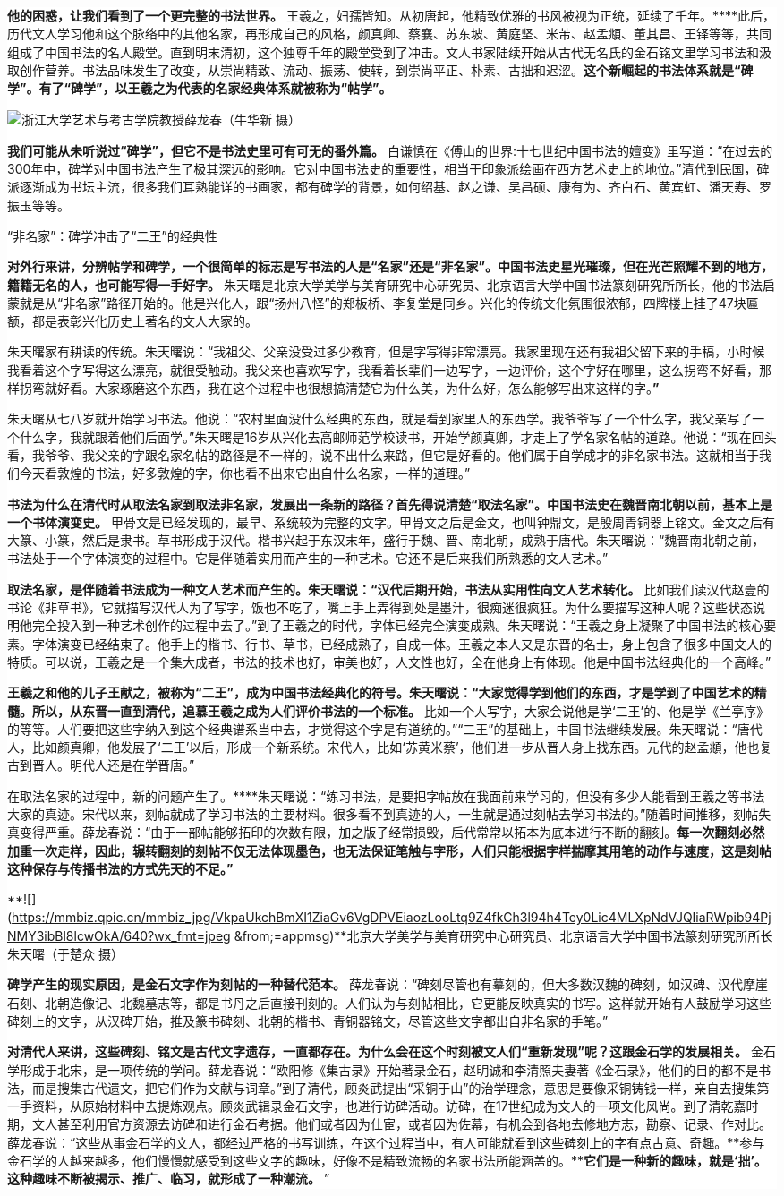 **他的困惑，让我们看到了一个更完整的书法世界。**
王羲之，妇孺皆知。从初唐起，他精致优雅的书风被视为正统，延续了千年。****此后，历代文人学习他和这个脉络中的其他名家，再形成自己的风格，颜真卿、蔡襄、苏东坡、黄庭坚、米芾、赵孟頫、董其昌、王铎等等，共同组成了中国书法的名人殿堂。直到明末清初，这个独尊千年的殿堂受到了冲击。文人书家陆续开始从古代无名氏的金石铭文里学习书法和汲取创作营养。书法品味发生了改变，从崇尚精致、流动、振荡、使转，到崇尚平正、朴素、古拙和迟涩。**这个新崛起的书法体系就是“碑学”。有了“碑学”，以王羲之为代表的名家经典体系就被称为“帖学”。**

![](https://mmbiz.qpic.cn/mmbiz_jpg/VkpaUkchBmXI1ZiaGv6VgDPVEiaozLooLtmxQWCrQpj4Iz9ZoLMWGXh8H8ERYQlLjpyMjCqgfUsPj4hJmVIKZo0A/640?wx_fmt=jpeg&from;=appmsg)浙江大学艺术与考古学院教授薛龙春（牛华新
摄）

**我们可能从未听说过“碑学”，但它不是书法史里可有可无的番外篇。**
白谦慎在《傅山的世界:十七世纪中国书法的嬗变》里写道：“在过去的300年中，碑学对中国书法产生了极其深远的影响。它对中国书法史的重要性，相当于印象派绘画在西方艺术史上的地位。”清代到民国，碑派逐渐成为书坛主流，很多我们耳熟能详的书画家，都有碑学的背景，如何绍基、赵之谦、吴昌硕、康有为、齐白石、黄宾虹、潘天寿、罗振玉等等。

“非名家”：碑学冲击了“二王”的经典性

**对外行来讲，分辨帖学和碑学，一个很简单的标志是写书法的人是“名家”还是“非名家”。中国书法史星光璀璨，但在光芒照耀不到的地方，籍籍无名的人，也可能写得一手好字。**
朱天曙是北京大学美学与美育研究中心研究员、北京语言大学中国书法篆刻研究所所长，他的书法启蒙就是从“非名家”路径开始的。他是兴化人，跟“扬州八怪”的郑板桥、李复堂是同乡。兴化的传统文化氛围很浓郁，四牌楼上挂了47块匾额，都是表彰兴化历史上著名的文人大家的。

朱天曙家有耕读的传统。朱天曙说：“我祖父、父亲没受过多少教育，但是字写得非常漂亮。我家里现在还有我祖父留下来的手稿，小时候我看着这个字写得这么漂亮，就很受触动。我父亲也喜欢写字，我看着长辈们一边写字，一边评价，这个字好在哪里，这么拐弯不好看，那样拐弯就好看。大家琢磨这个东西，我在这个过程中也很想搞清楚它为什么美，为什么好，怎么能够写出来这样的字。**”**

朱天曙从七八岁就开始学习书法。他说：“农村里面没什么经典的东西，就是看到家里人的东西学。我爷爷写了一个什么字，我父亲写了一个什么字，我就跟着他们后面学。”朱天曙是16岁从兴化去高邮师范学校读书，开始学颜真卿，才走上了学名家名帖的道路。他说：“现在回头看，我爷爷、我父亲的字跟名家名帖的路径是不一样的，说不出什么来路，但它是好看的。他们属于自学成才的非名家书法。这就相当于我们今天看敦煌的书法，好多敦煌的字，你也看不出来它出自什么名家，一样的道理。”

**书法为什么在清代时从取法名家到取法非名家，发展出一条新的路径？首先得说清楚“取法名家”。中国书法史在魏晋南北朝以前，基本上是一个书体演变史。**
甲骨文是已经发现的，最早、系统较为完整的文字。甲骨文之后是金文，也叫钟鼎文，是殷周青铜器上铭文。金文之后有大篆、小篆，然后是隶书。草书形成于汉代。楷书兴起于东汉末年，盛行于魏、晋、南北朝，成熟于唐代。朱天曙说：“魏晋南北朝之前，书法处于一个字体演变的过程中。它是伴随着实用而产生的一种艺术。它还不是后来我们所熟悉的文人艺术。”

**取法名家，是伴随着书法成为一种文人艺术而产生的。朱天曙说：“汉代后期开始，书法从实用性向文人艺术转化。**
比如我们读汉代赵壹的书论《非草书》，它就描写汉代人为了写字，饭也不吃了，嘴上手上弄得到处是墨汁，很痴迷很疯狂。为什么要描写这种人呢？这些状态说明他完全投入到一种艺术创作的过程中去了。”到了王羲之的时代，字体已经完全演变成熟。朱天曙说：“王羲之身上凝聚了中国书法的核心要素。字体演变已经结束了。他手上的楷书、行书、草书，已经成熟了，自成一体。王羲之本人又是东晋的名士，身上包含了很多中国文人的特质。可以说，王羲之是一个集大成者，书法的技术也好，审美也好，人文性也好，全在他身上有体现。他是中国书法经典化的一个高峰。”

**王羲之和他的儿子王献之，被称为“二王”，成为中国书法经典化的符号。朱天曙说：“大家觉得学到他们的东西，才是学到了中国艺术的精髓。所以，从东晋一直到清代，追慕王羲之成为人们评价书法的一个标准。**
比如一个人写字，大家会说他是学‘二王’的、他是学《兰亭序》的等等。人们要把这些字纳入到这个经典谱系当中去，才觉得这个字是有道统的。”“二王”的基础上，中国书法继续发展。朱天曙说：“唐代人，比如颜真卿，他发展了‘二王’以后，形成一个新系统。宋代人，比如‘苏黄米蔡’，他们进一步从晋人身上找东西。元代的赵孟頫，他也复古到晋人。明代人还是在学晋唐。”

在取法名家的过程中，新的问题产生了。****朱天曙说：“练习书法，是要把字帖放在我面前来学习的，但没有多少人能看到王羲之等书法大家的真迹。宋代以来，刻帖就成了学习书法的主要材料。很多看不到真迹的人，一生就是通过刻帖去学习书法的。”随着时间推移，刻帖失真变得严重。薛龙春说：“由于一部帖能够拓印的次数有限，加之版子经常损毁，后代常常以拓本为底本进行不断的翻刻。**每一次翻刻必然加重一次走样，因此，辗转翻刻的刻帖不仅无法体现墨色，也无法保证笔触与字形，人们只能根据字样揣摩其用笔的动作与速度，这是刻帖这种保存与传播书法的方式先天的不足。”**

**![](https://mmbiz.qpic.cn/mmbiz_jpg/VkpaUkchBmXI1ZiaGv6VgDPVEiaozLooLtq9Z4fkCh3l94h4Tey0Lic4MLXpNdVJQIiaRWpib94PjNMY3ibBl8lcwOkA/640?wx_fmt=jpeg
&from;=appmsg)**北京大学美学与美育研究中心研究员、北京语言大学中国书法篆刻研究所所长朱天曙（于楚众 摄）

**碑学产生的现实原因，是金石文字作为刻帖的一种替代范本。**
薛龙春说：“碑刻尽管也有摹刻的，但大多数汉魏的碑刻，如汉碑、汉代摩崖石刻、北朝造像记、北魏墓志等，都是书丹之后直接刊刻的。人们认为与刻帖相比，它更能反映真实的书写。这样就开始有人鼓励学习这些碑刻上的文字，从汉碑开始，推及篆书碑刻、北朝的楷书、青铜器铭文，尽管这些文字都出自非名家的手笔。”

**对清代人来讲，这些碑刻、铭文是古代文字遗存，一直都存在。为什么会在这个时刻被文人们“重新发现”呢？这跟金石学的发展相关。**
金石学形成于北宋，是一项传统的学问。薛龙春说：“欧阳修《集古录》开始著录金石，赵明诚和李清照夫妻著《金石录》，他们的目的都不是书法，而是搜集古代遗文，把它们作为文献与词章。”到了清代，顾炎武提出“采铜于山”的治学理念，意思是要像采铜铸钱一样，亲自去搜集第一手资料，从原始材料中去提炼观点。顾炎武辑录金石文字，也进行访碑活动。访碑，在17世纪成为文人的一项文化风尚。到了清乾嘉时期，文人甚至利用官方资源去访碑和进行金石考据。他们或者因为仕宦，或者因为佐幕，有机会到各地去修地方志，勘察、记录、作对比。薛龙春说：“这些从事金石学的文人，都经过严格的书写训练，在这个过程当中，有人可能就看到这些碑刻上的字有点古意、奇趣。**参与金石学的人越来越多，他们慢慢就感受到这些文字的趣味，好像不是精致流畅的名家书法所能涵盖的。****它们是一种新的趣味，就是‘拙’。这种趣味不断被揭示、推广、临习，就形成了一种潮流。**
”
